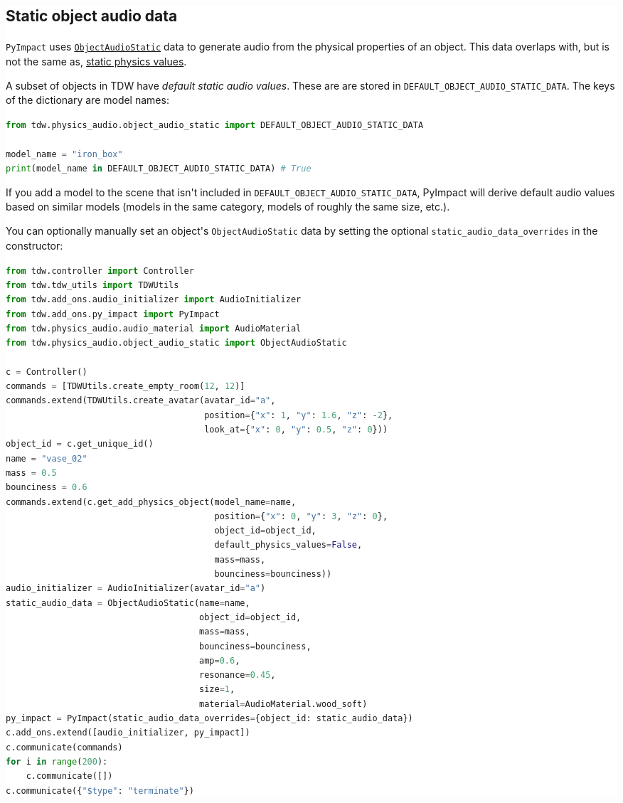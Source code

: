 ## Static object audio data

`PyImpact` uses [`ObjectAudioStatic`](../../python/physics_audio/object_audio_static.md) data to generate audio from the physical properties of an object. This data overlaps with, but is not the same as, [static physics values](../physx/physics_objects.md).

A subset of objects in TDW have *default static audio values*. These are are stored in `DEFAULT_OBJECT_AUDIO_STATIC_DATA`. The keys of the dictionary are model names:

```python
from tdw.physics_audio.object_audio_static import DEFAULT_OBJECT_AUDIO_STATIC_DATA

model_name = "iron_box"
print(model_name in DEFAULT_OBJECT_AUDIO_STATIC_DATA) # True
```

If you add a model to the scene that isn't included in `DEFAULT_OBJECT_AUDIO_STATIC_DATA`, PyImpact will derive default audio values based on similar models (models in the same category, models of roughly the same size, etc.).

You can optionally manually set an object's `ObjectAudioStatic` data by setting the optional `static_audio_data_overrides` in the constructor:

```python
from tdw.controller import Controller
from tdw.tdw_utils import TDWUtils
from tdw.add_ons.audio_initializer import AudioInitializer
from tdw.add_ons.py_impact import PyImpact
from tdw.physics_audio.audio_material import AudioMaterial
from tdw.physics_audio.object_audio_static import ObjectAudioStatic

c = Controller()
commands = [TDWUtils.create_empty_room(12, 12)]
commands.extend(TDWUtils.create_avatar(avatar_id="a",
                                       position={"x": 1, "y": 1.6, "z": -2},
                                       look_at={"x": 0, "y": 0.5, "z": 0}))
object_id = c.get_unique_id()
name = "vase_02"
mass = 0.5
bounciness = 0.6
commands.extend(c.get_add_physics_object(model_name=name,
                                         position={"x": 0, "y": 3, "z": 0},
                                         object_id=object_id,
                                         default_physics_values=False,
                                         mass=mass,
                                         bounciness=bounciness))
audio_initializer = AudioInitializer(avatar_id="a")
static_audio_data = ObjectAudioStatic(name=name,
                                      object_id=object_id,
                                      mass=mass,
                                      bounciness=bounciness,
                                      amp=0.6,
                                      resonance=0.45,
                                      size=1,
                                      material=AudioMaterial.wood_soft)
py_impact = PyImpact(static_audio_data_overrides={object_id: static_audio_data})
c.add_ons.extend([audio_initializer, py_impact])
c.communicate(commands)
for i in range(200):
    c.communicate([])
c.communicate({"$type": "terminate"})
```
